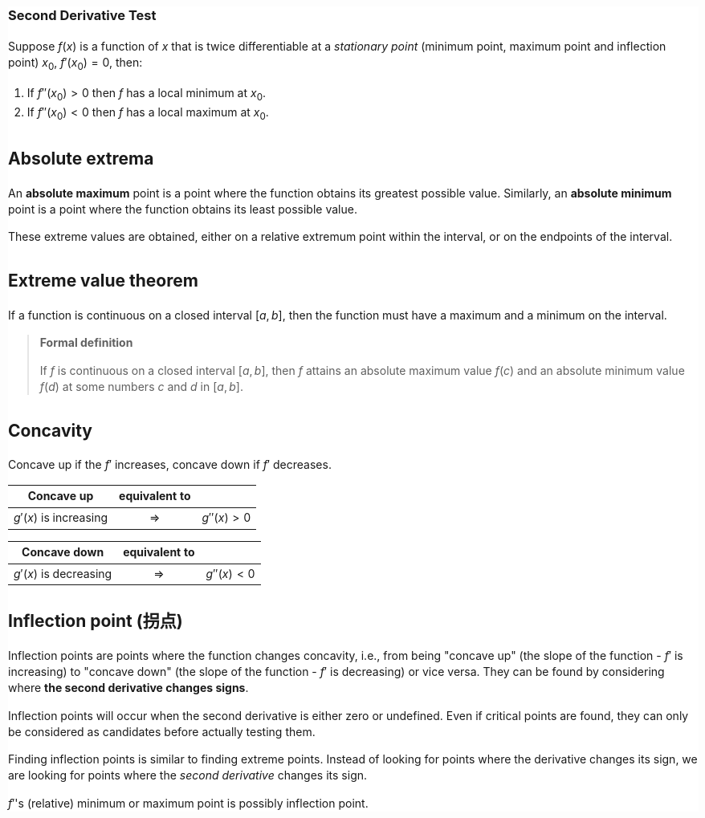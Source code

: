 ### Second Derivative Test

Suppose $f(x)$ is a function of $x$ that is twice differentiable at a *stationary point*
(minimum point, maximum point and inflection point) $x_0$, $f\prime(x_0) = 0$, then:

1. If $f\prime\prime(x_0) > 0$ then $f$ has a local minimum at $x_0$.
2. If $f\prime\prime(x_0) < 0$ then $f$ has a local maximum at $x_0$.

## Absolute extrema

An **absolute maximum** point is a point where the function obtains its greatest
possible value. Similarly, an **absolute minimum** point is a point where the function
obtains its least possible value.

These extreme values are obtained, either on a relative extremum point within the
interval, or on the endpoints of the interval.

## Extreme value theorem

If a function is continuous on a closed interval $[a,b]$, then the function must have a
maximum and a minimum on the interval.

> **Formal definition**
>
> If $f$ is continuous on a closed interval $[a, b]$, then $f$ attains an absolute
> maximum value $f(c)$ and an absolute minimum value $f(d)$ at some numbers $c$ and
> $d$ in $[a, b]$.

## Concavity

Concave up if the $f\prime$ increases, concave down if $f\prime$ decreases.

| **Concave up**             | equivalent to |                        |
| -------------------------- | :-----------: | ---------------------- |
| $g\prime(x)$ is increasing |      =>       | $g\prime\prime(x) > 0$ |

| **Concave down**           | equivalent to |                        |
| -------------------------- | :-----------: | ---------------------- |
| $g\prime(x)$ is decreasing |      =>       | $g\prime\prime(x) < 0$ |

## Inflection point (拐点)

Inflection points are points where the function changes concavity, i.e., from being
"concave up" (the slope of the function - $f\prime$ is increasing) to "concave down"
(the slope of the function - $f\prime$ is decreasing) or vice versa. They can be found
by considering where **the second derivative changes signs**.

Inflection points will occur when the second derivative is either zero or undefined.
Even if critical points are found, they can only be considered as candidates before
actually testing them.

Finding inflection points is similar to finding extreme points. Instead of looking for
points where the derivative changes its sign, we are looking for points where the
*second derivative* changes its sign.

$f\prime$'s (relative) minimum or maximum point is possibly inflection point.
